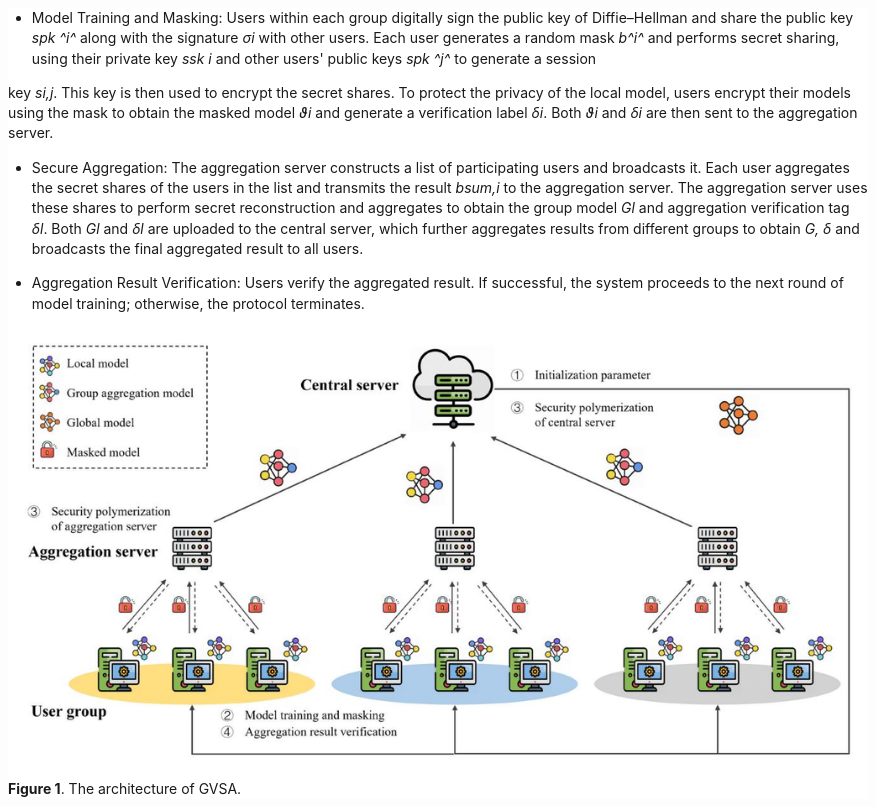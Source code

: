 *   Model Training and Masking: Users within each group digitally sign the public key of Diffie–Hellman and share the public key *spk ^i^* along with the signature *σi* with other users. Each user generates a random mask *b^i^* and performs secret sharing, using their private key *ssk i* and other users' public keys *spk ^j^* to generate a session

key *si,j*. This key is then used to encrypt the secret shares. To protect the privacy of the local model, users encrypt their models using the mask to obtain the masked model *ϑi* and generate a verification label *δi*. Both *ϑi* and *δi* are then sent to the aggregation server.

*   Secure Aggregation: The aggregation server constructs a list of participating users and broadcasts it. Each user aggregates the secret shares of the users in the list and transmits the result *bsum,i* to the aggregation server. The aggregation server uses these shares to perform secret reconstruction and aggregates to obtain the group model *Gl* and aggregation verification tag *δl*. Both *Gl* and *δl* are uploaded to the central server, which further aggregates results from different groups to obtain *G, δ* and broadcasts the final aggregated result to all users.

*   Aggregation Result Verification: Users verify the aggregated result. If successful, the system proceeds to the next round of model training; otherwise, the protocol terminates.

<a id="ref-fig-1"></a>![_page_5_Figure_1.jpeg](_page_5_Figure_1.jpeg)
**Figure 1**. The architecture of GVSA.
